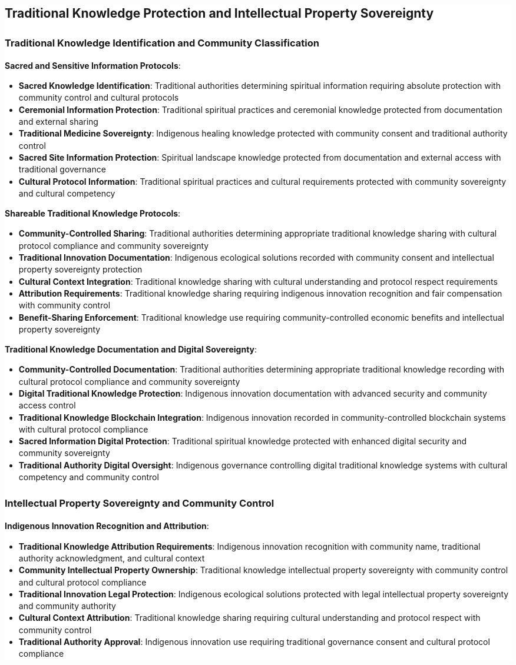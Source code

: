 ## <a id="traditional-knowledge-protection-intellectual-property-sovereignty"></a>Traditional Knowledge Protection and Intellectual Property Sovereignty

### Traditional Knowledge Identification and Community Classification

**Sacred and Sensitive Information Protocols**:
- **Sacred Knowledge Identification**: Traditional authorities determining spiritual information requiring absolute protection with community control and cultural protocols
- **Ceremonial Information Protection**: Traditional spiritual practices and ceremonial knowledge protected from documentation and external sharing
- **Traditional Medicine Sovereignty**: Indigenous healing knowledge protected with community consent and traditional authority control
- **Sacred Site Information Protection**: Spiritual landscape knowledge protected from documentation and external access with traditional governance
- **Cultural Protocol Information**: Traditional spiritual practices and cultural requirements protected with community sovereignty and cultural competency

**Shareable Traditional Knowledge Protocols**:
- **Community-Controlled Sharing**: Traditional authorities determining appropriate traditional knowledge sharing with cultural protocol compliance and community sovereignty
- **Traditional Innovation Documentation**: Indigenous ecological solutions recorded with community consent and intellectual property sovereignty protection
- **Cultural Context Integration**: Traditional knowledge sharing with cultural understanding and protocol respect requirements
- **Attribution Requirements**: Traditional knowledge sharing requiring indigenous innovation recognition and fair compensation with community control
- **Benefit-Sharing Enforcement**: Traditional knowledge use requiring community-controlled economic benefits and intellectual property sovereignty

**Traditional Knowledge Documentation and Digital Sovereignty**:
- **Community-Controlled Documentation**: Traditional authorities determining appropriate traditional knowledge recording with cultural protocol compliance and community sovereignty
- **Digital Traditional Knowledge Protection**: Indigenous innovation documentation with advanced security and community access control
- **Traditional Knowledge Blockchain Integration**: Indigenous innovation recorded in community-controlled blockchain systems with cultural protocol compliance
- **Sacred Information Digital Protection**: Traditional spiritual knowledge protected with enhanced digital security and community sovereignty
- **Traditional Authority Digital Oversight**: Indigenous governance controlling digital traditional knowledge systems with cultural competency and community control

### Intellectual Property Sovereignty and Community Control

**Indigenous Innovation Recognition and Attribution**:
- **Traditional Knowledge Attribution Requirements**: Indigenous innovation recognition with community name, traditional authority acknowledgment, and cultural context
- **Community Intellectual Property Ownership**: Traditional knowledge intellectual property sovereignty with community control and cultural protocol compliance
- **Traditional Innovation Legal Protection**: Indigenous ecological solutions protected with legal intellectual property sovereignty and community authority
- **Cultural Context Attribution**: Traditional knowledge sharing requiring cultural understanding and protocol respect with community control
- **Traditional Authority Approval**: Indigenous innovation use requiring traditional governance consent and cultural protocol compliance
